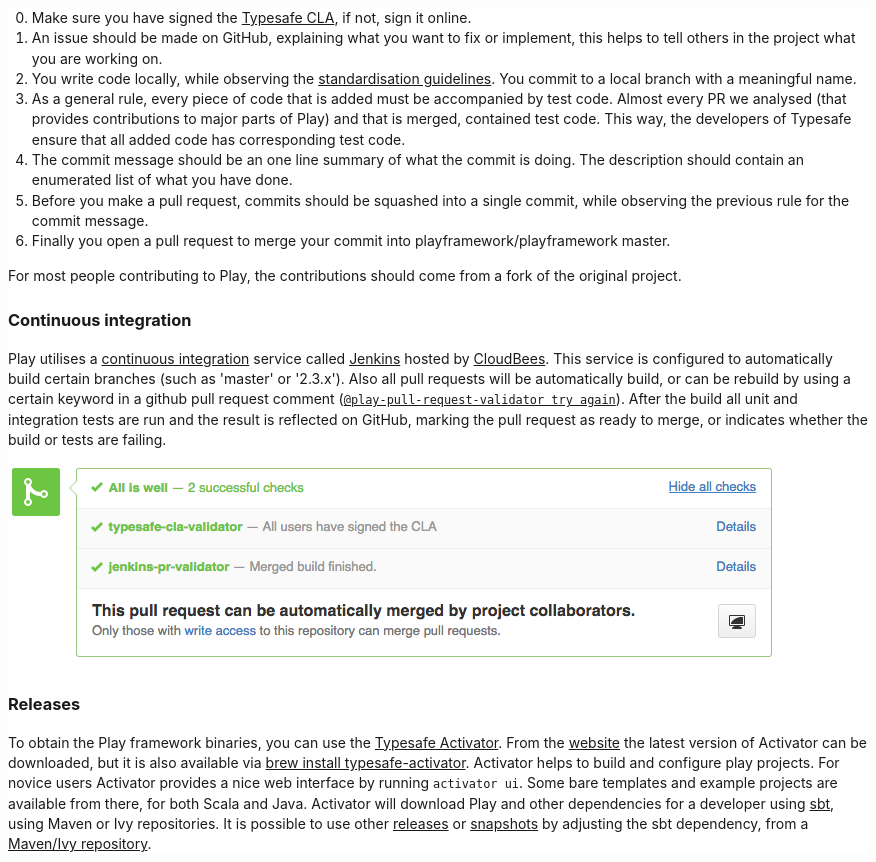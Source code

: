 0.  Make sure you have signed the [Typesafe CLA](www.typesafe.com/contribute/cla), if not, sign it online.
1.  An issue should be made on GitHub, explaining what you want to fix or implement, this helps to tell others in the project what you are working on.
2.  You write code locally, while observing the [standardisation guidelines](https://www.playframework.com/documentation/2.3.x/Guidelines#Pull-Request-Requirements). You commit to a local branch with a meaningful name.
3.  As a general rule, every piece of code that is added must be accompanied by test code.
Almost every PR we analysed (that provides contributions to major parts of Play) and that is merged, contained test code.
This way, the developers of Typesafe ensure that all added code has corresponding test code.
3.  The commit message should be an one line summary of what the commit is doing. The description should contain an enumerated list of what you have done.
4.  Before you make a pull request, commits should be squashed into a single commit, while observing the previous rule for the commit message.
5.  Finally you open a pull request to merge your commit into playframework/playframework master. 

For most people contributing to Play, the contributions should come from a fork of the original project.


### Continuous integration
Play utilises a [continuous integration](https://playframework2.ci.cloudbees.com/) service called [Jenkins](http://jenkins-ci.org/) hosted by [CloudBees](https://www.cloudbees.com/).
This service is configured to automatically build certain branches (such as 'master' or '2.3.x').
Also all pull requests will be automatically build, or can be rebuild by using a certain keyword in a github pull request comment ([`@play-pull-request-validator try again`](https://github.com/playframework/playframework/pull/4007#issuecomment-76663971)).
After the build all unit and integration tests are run and the result is reflected on GitHub, marking the pull request as ready to merge, or indicates whether the build or tests are failing.

![Jenkins integrates with GitHub](images/jenkins.png)


### Releases
To obtain the Play framework binaries, you can use the  [Typesafe Activator](https://typesafe.com/community/core-tools/activator-and-sbt).
From the [website](https://playframework.com/download) the latest version of Activator can be downloaded, but it is also available via [brew install typesafe-activator](http://brew.sh/).
Activator helps to build and configure play projects.
For novice users Activator provides a nice web interface by running `activator ui`. Some bare templates and example projects are available from there, for both Scala and Java.
Activator will download Play and other dependencies for a developer using [sbt](http://www.scala-sbt.org/), using Maven or Ivy repositories.
It is possible to use other [releases](https://playframework.com/download#older-versions) or  [snapshots](https://www.playframework.com/documentation/2.3.x/BuildingFromSource#Use-in-projects) by adjusting the sbt dependency, from a [Maven/Ivy repository](https://www.playframework.com/documentation/2.3.x/Repositories).
